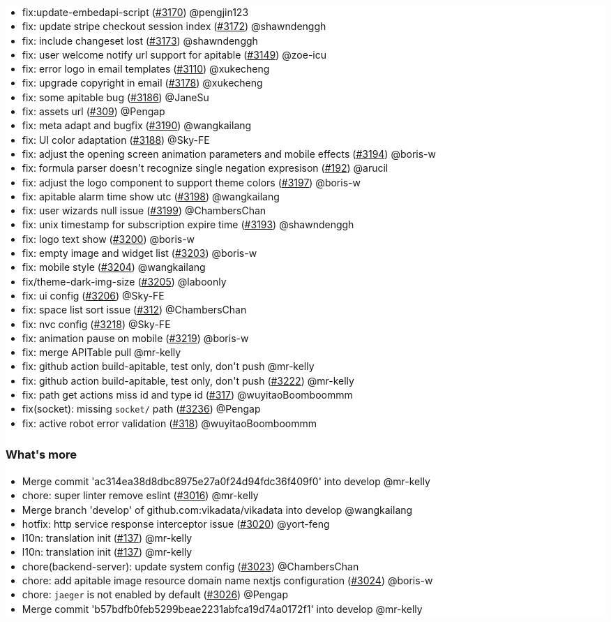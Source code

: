 * fix:update-embedapi-script ([#3170](https://github.com/vikadata/vikadata/pull/3170)) @pengjin123 
* fix: update stripe checkout session index ([#3172](https://github.com/vikadata/vikadata/pull/3172)) @shawndenggh 
* fix: include changeset lost ([#3173](https://github.com/vikadata/vikadata/pull/3173)) @shawndenggh 
* fix: user welcome notify url support for apitable ([#3149](https://github.com/vikadata/vikadata/pull/3149)) @zoe-icu 
* fix: error logo in email templates ([#3110](https://github.com/vikadata/vikadata/pull/3110)) @xukecheng 
* fix: upgrade copyright in email ([#3178](https://github.com/vikadata/vikadata/pull/3178)) @xukecheng 
* fix: some apitable bug ([#3186](https://github.com/vikadata/vikadata/pull/3186)) @JaneSu 
* fix: assets url ([#309](https://github.com/vikadata/vikadata/pull/309)) @Pengap 
* fix: meta adapt and bugfix ([#3190](https://github.com/vikadata/vikadata/pull/3190)) @wangkailang 
* fix: UI color adaptation ([#3188](https://github.com/vikadata/vikadata/pull/3188)) @Sky-FE 
* fix: adjust the opening screen animation parameters and mobile effects ([#3194](https://github.com/vikadata/vikadata/pull/3194)) @boris-w 
* fix: formula parser doesn't recognize single negation expresison ([#192](https://github.com/vikadata/vikadata/pull/192)) @arucil 
* fix: adjust the logo component to support theme colors ([#3197](https://github.com/vikadata/vikadata/pull/3197)) @boris-w 
* fix: apitable alarm time show utc ([#3198](https://github.com/vikadata/vikadata/pull/3198)) @wangkailang 
* fix: user wizards null issue ([#3199](https://github.com/vikadata/vikadata/pull/3199)) @ChambersChan 
* fix: unix timestamp for subscription expire time ([#3193](https://github.com/vikadata/vikadata/pull/3193)) @shawndenggh 
* fix: logo text show ([#3200](https://github.com/vikadata/vikadata/pull/3200)) @boris-w 
* fix: empty image and widget list ([#3203](https://github.com/vikadata/vikadata/pull/3203)) @boris-w 
* fix: mobile style ([#3204](https://github.com/vikadata/vikadata/pull/3204)) @wangkailang 
* fix/theme-dark-img-size ([#3205](https://github.com/vikadata/vikadata/pull/3205)) @laboonly 
* fix: ui config ([#3206](https://github.com/vikadata/vikadata/pull/3206)) @Sky-FE 
* fix: space list sort issue ([#312](https://github.com/vikadata/vikadata/pull/312)) @ChambersChan 
* fix: nvc config ([#3218](https://github.com/vikadata/vikadata/pull/3218)) @Sky-FE 
* fix: animation pause on mobile ([#3219](https://github.com/vikadata/vikadata/pull/3219)) @boris-w 
* fix: merge APITable pull @mr-kelly 
* fix: github action build-apitable,  test only, don't push @mr-kelly 
* fix: github action build-apitable,  test only, don't push ([#3222](https://github.com/vikadata/vikadata/pull/3222)) @mr-kelly 
* fix: path get actions miss id and type id ([#317](https://github.com/vikadata/vikadata/pull/317)) @wuyitaoBoomboommm 
* fix(socket): missing `socket/` path ([#3236](https://github.com/vikadata/vikadata/pull/3236)) @Pengap 
* fix: active robot error validation ([#318](https://github.com/vikadata/vikadata/pull/318)) @wuyitaoBoomboommm 

### What's more

* Merge commit 'ac314ea38d8dbc8975e27a0f24d94fdc36f409f0' into develop @mr-kelly 
* chore: super linter remove eslint ([#3016](https://github.com/vikadata/vikadata/pull/3016)) @mr-kelly 
* Merge branch 'develop' of github.com:vikadata/vikadata into develop @wangkailang 
* hotfix: http service response interceptor issue ([#3020](https://github.com/vikadata/vikadata/pull/3020)) @yort-feng 
* l10n: translation init ([#137](https://github.com/vikadata/vikadata/pull/137)) @mr-kelly 
* l10n: translation init ([#137](https://github.com/vikadata/vikadata/pull/137)) @mr-kelly 
* chore(backend-server): update system config ([#3023](https://github.com/vikadata/vikadata/pull/3023)) @ChambersChan 
* chore: add apitable image resource domain name nextjs configuration ([#3024](https://github.com/vikadata/vikadata/pull/3024)) @boris-w 
* chore: `jaeger` is not enabled by default ([#3026](https://github.com/vikadata/vikadata/pull/3026)) @Pengap 
* Merge commit 'b57bdfb0feb5299beae2231abfca19d74a0172f1' into develop @mr-kelly 